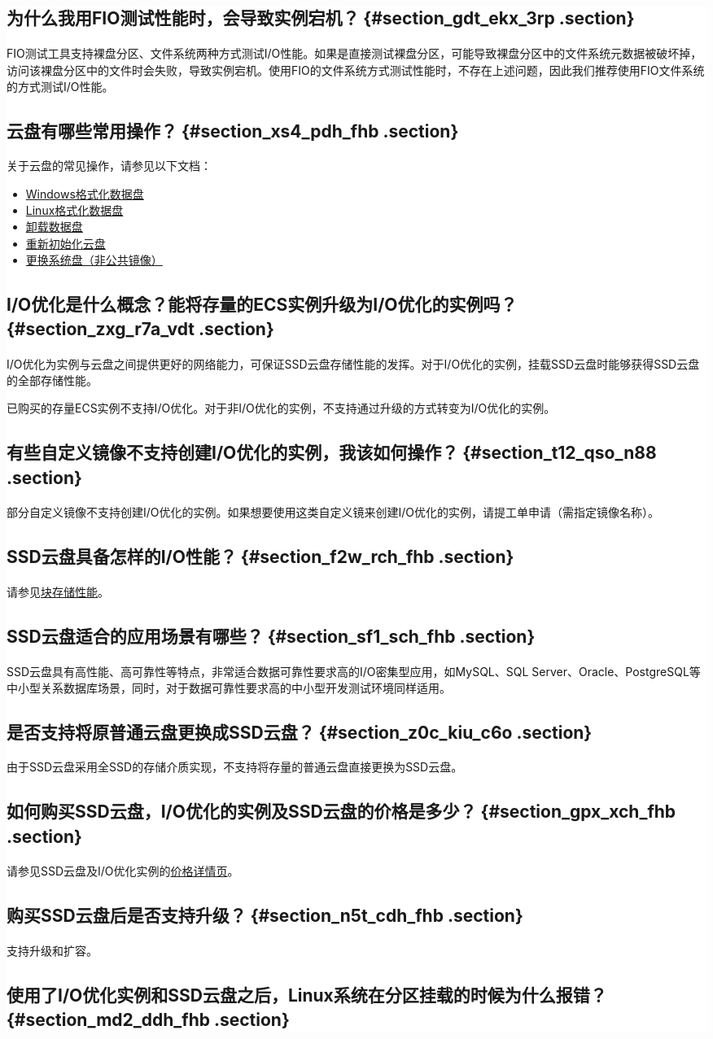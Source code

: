 ## 为什么我用FIO测试性能时，会导致实例宕机？ {#section_gdt_ekx_3rp .section}

FIO测试工具支持裸盘分区、文件系统两种方式测试I/O性能。如果是直接测试裸盘分区，可能导致裸盘分区中的文件系统元数据被破坏掉，访问该裸盘分区中的文件时会失败，导致实例宕机。使用FIO的文件系统方式测试性能时，不存在上述问题，因此我们推荐使用FIO文件系统的方式测试I/O性能。

## 云盘有哪些常用操作？ {#section_xs4_pdh_fhb .section}

关于云盘的常见操作，请参见以下文档：

-   [Windows格式化数据盘](../cn.zh-CN/个人版快速入门/格式化数据盘/Windows格式化数据盘.md#)
-   [Linux格式化数据盘](../cn.zh-CN/个人版快速入门/格式化数据盘/Linux格式化数据盘.md#)
-   [卸载数据盘](cn.zh-CN/块存储/云盘/卸载数据盘.md#)
-   [重新初始化云盘](cn.zh-CN/块存储/云盘/重新初始化云盘.md#)
-   [更换系统盘（非公共镜像）](cn.zh-CN/块存储/云盘/更换系统盘/更换系统盘（非公共镜像）.md#)

## I/O优化是什么概念？能将存量的ECS实例升级为I/O优化的实例吗？ {#section_zxg_r7a_vdt .section}

I/O优化为实例与云盘之间提供更好的网络能力，可保证SSD云盘存储性能的发挥。对于I/O优化的实例，挂载SSD云盘时能够获得SSD云盘的全部存储性能。

已购买的存量ECS实例不支持I/O优化。对于非I/O优化的实例，不支持通过升级的方式转变为I/O优化的实例。

## 有些自定义镜像不支持创建I/O优化的实例，我该如何操作？ {#section_t12_qso_n88 .section}

部分自定义镜像不支持创建I/O优化的实例。如果想要使用这类自定义镜来创建I/O优化的实例，请提工单申请（需指定镜像名称）。

## SSD云盘具备怎样的I/O性能？ {#section_f2w_rch_fhb .section}

请参见[块存储性能](cn.zh-CN/块存储/块存储性能.md#)。

## SSD云盘适合的应用场景有哪些？ {#section_sf1_sch_fhb .section}

SSD云盘具有高性能、高可靠性等特点，非常适合数据可靠性要求高的I/O密集型应用，如MySQL、SQL Server、Oracle、PostgreSQL等中小型关系数据库场景，同时，对于数据可靠性要求高的中小型开发测试环境同样适用。

## 是否支持将原普通云盘更换成SSD云盘？ {#section_z0c_kiu_c6o .section}

由于SSD云盘采用全SSD的存储介质实现，不支持将存量的普通云盘直接更换为SSD云盘。

## 如何购买SSD云盘，I/O优化的实例及SSD云盘的价格是多少？ {#section_gpx_xch_fhb .section}

请参见SSD云盘及I/O优化实例的[价格详情页](http://www.aliyun.com/price/product#/ecs/detail)。

## 购买SSD云盘后是否支持升级？ {#section_n5t_cdh_fhb .section}

支持升级和扩容。

## 使用了I/O优化实例和SSD云盘之后，Linux系统在分区挂载的时候为什么报错？ {#section_md2_ddh_fhb .section}

